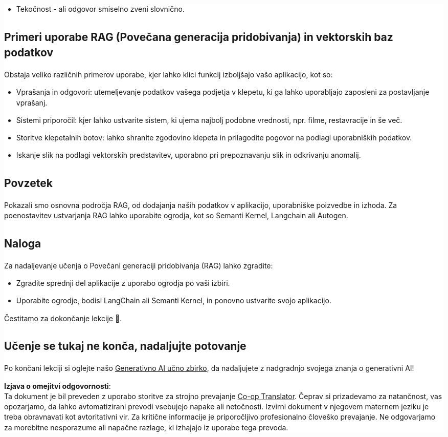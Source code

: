 - Tekočnost - ali odgovor smiselno zveni slovnično.

## Primeri uporabe RAG (Povečana generacija pridobivanja) in vektorskih baz podatkov

Obstaja veliko različnih primerov uporabe, kjer lahko klici funkcij izboljšajo vašo aplikacijo, kot so:

- Vprašanja in odgovori: utemeljevanje podatkov vašega podjetja v klepetu, ki ga lahko uporabljajo zaposleni za postavljanje vprašanj.

- Sistemi priporočil: kjer lahko ustvarite sistem, ki ujema najbolj podobne vrednosti, npr. filme, restavracije in še več.

- Storitve klepetalnih botov: lahko shranite zgodovino klepeta in prilagodite pogovor na podlagi uporabniških podatkov.

- Iskanje slik na podlagi vektorskih predstavitev, uporabno pri prepoznavanju slik in odkrivanju anomalij.

## Povzetek

Pokazali smo osnovna področja RAG, od dodajanja naših podatkov v aplikacijo, uporabniške poizvedbe in izhoda. Za poenostavitev ustvarjanja RAG lahko uporabite ogrodja, kot so Semanti Kernel, Langchain ali Autogen.

## Naloga

Za nadaljevanje učenja o Povečani generaciji pridobivanja (RAG) lahko zgradite:

- Zgradite sprednji del aplikacije z uporabo ogrodja po vaši izbiri.

- Uporabite ogrodje, bodisi LangChain ali Semanti Kernel, in ponovno ustvarite svojo aplikacijo.

Čestitamo za dokončanje lekcije 👏.

## Učenje se tukaj ne konča, nadaljujte potovanje

Po končani lekciji si oglejte našo [Generativno AI učno zbirko](https://aka.ms/genai-collection?WT.mc_id=academic-105485-koreyst), da nadaljujete z nadgradnjo svojega znanja o generativni AI!

**Izjava o omejitvi odgovornosti**:  
Ta dokument je bil preveden z uporabo storitve za strojno prevajanje [Co-op Translator](https://github.com/Azure/co-op-translator). Čeprav si prizadevamo za natančnost, vas opozarjamo, da lahko avtomatizirani prevodi vsebujejo napake ali netočnosti. Izvirni dokument v njegovem maternem jeziku je treba obravnavati kot avtoritativni vir. Za kritične informacije je priporočljivo profesionalno človeško prevajanje. Ne odgovarjamo za morebitne nesporazume ali napačne razlage, ki izhajajo iz uporabe tega prevoda.